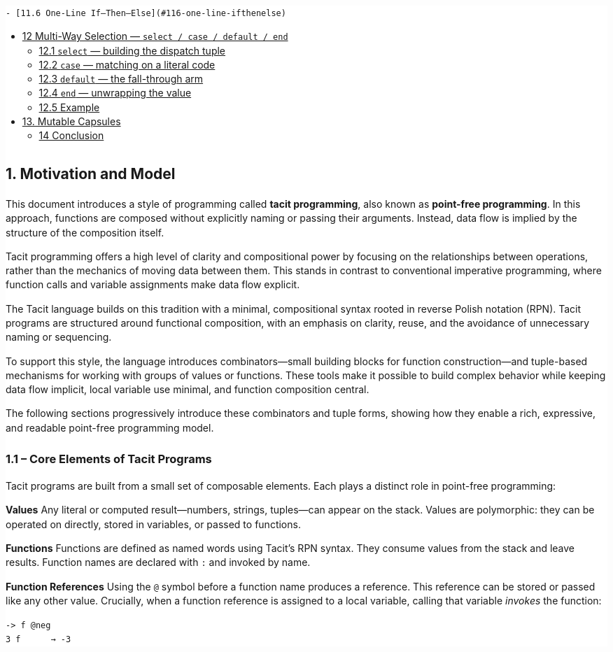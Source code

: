     - [11.6 One-Line If–Then–Else](#116-one-line-ifthenelse)
  - [12  Multi-Way Selection — `select / case / default / end`](#12--multi-way-selection--select--case--default--end)
    - [12.1  `select` — building the dispatch tuple](#121--select--building-the-dispatch-tuple)
    - [12.2  `case` — matching on a literal code](#122--case--matching-on-a-literal-code)
    - [12.3  `default` — the fall-through arm](#123--default--the-fall-through-arm)
    - [12.4  `end` — unwrapping the value](#124--end--unwrapping-the-value)
    - [12.5  Example](#125--example)
  - [13. Mutable Capsules](#13-mutable-capsules)
    - [14  Conclusion](#14--conclusion)

## 1. Motivation and Model

This document introduces a style of programming called **tacit programming**, also known as **point-free programming**. In this approach, functions are composed without explicitly naming or passing their arguments. Instead, data flow is implied by the structure of the composition itself.

Tacit programming offers a high level of clarity and compositional power by focusing on the relationships between operations, rather than the mechanics of moving data between them. This stands in contrast to conventional imperative programming, where function calls and variable assignments make data flow explicit.

The Tacit language builds on this tradition with a minimal, compositional syntax rooted in reverse Polish notation (RPN). Tacit programs are structured around functional composition, with an emphasis on clarity, reuse, and the avoidance of unnecessary naming or sequencing.

To support this style, the language introduces combinators—small building blocks for function construction—and tuple-based mechanisms for working with groups of values or functions. These tools make it possible to build complex behavior while keeping data flow implicit, local variable use minimal, and function composition central.

The following sections progressively introduce these combinators and tuple forms, showing how they enable a rich, expressive, and readable point-free programming model.

### 1.1 – Core Elements of Tacit Programs

Tacit programs are built from a small set of composable elements. Each plays a distinct role in point-free programming:

**Values**
Any literal or computed result—numbers, strings, tuples—can appear on the stack. Values are polymorphic: they can be operated on directly, stored in variables, or passed to functions.

**Functions**
Functions are defined as named words using Tacit’s RPN syntax. They consume values from the stack and leave results. Function names are declared with `:` and invoked by name.

**Function References**
Using the `@` symbol before a function name produces a reference. This reference can be stored or passed like any other value. Crucially, when a function reference is assigned to a local variable, calling that variable *invokes* the function:

```
-> f @neg
3 f      → -3
```
